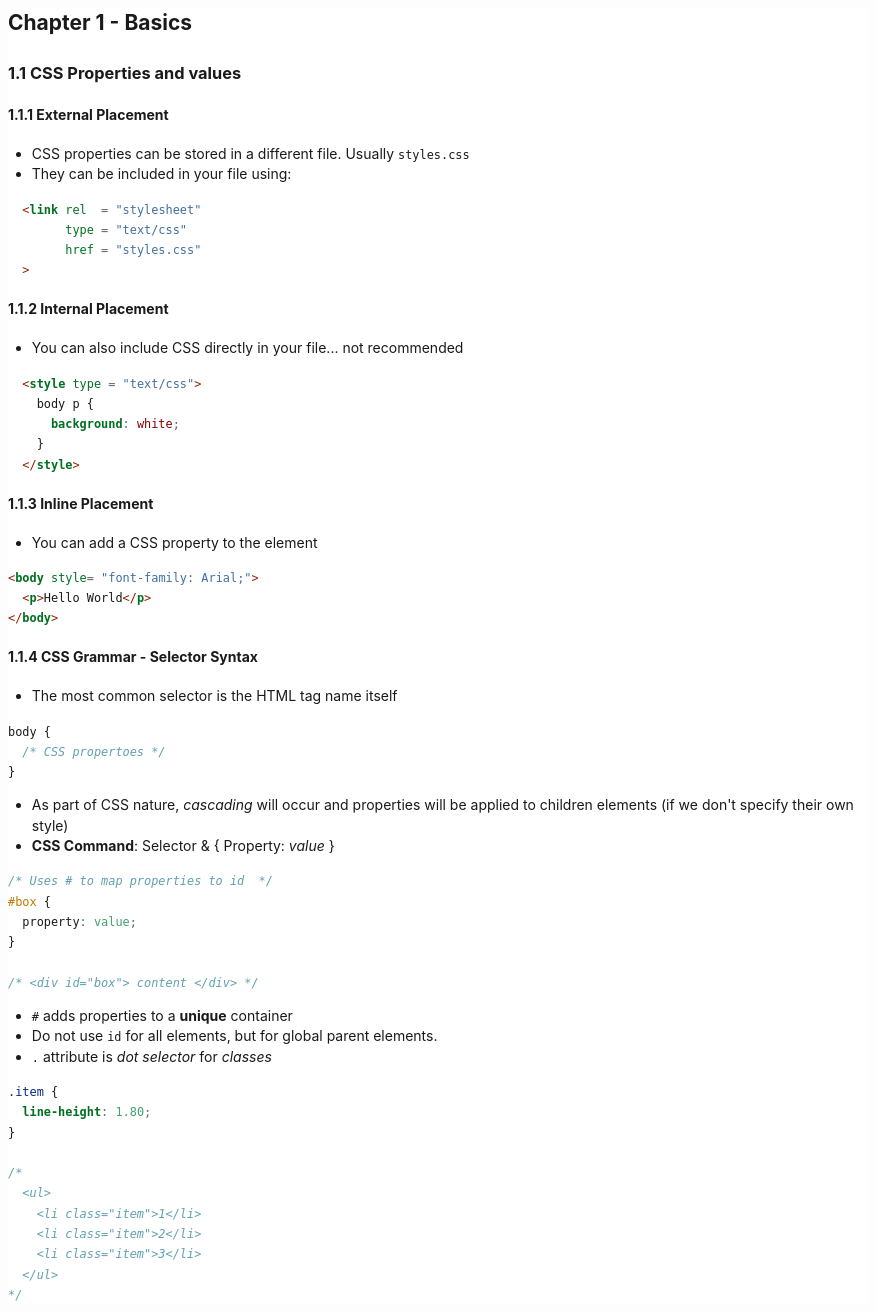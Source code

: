 ## Chapter 1 - Basics
### 1.1 CSS Properties and values
#### **1.1.1 External Placement**
- CSS properties can be stored in a different file. Usually `styles.css`
- They can be included in your file using:
```html
  <link rel  = "stylesheet"
        type = "text/css"
        href = "styles.css"
  >
```

#### **1.1.2 Internal Placement**
- You can also include CSS directly in your file... not recommended
```html
  <style type = "text/css">
    body p {
      background: white;
    }
  </style>
```

#### **1.1.3 Inline Placement**
- You can add a CSS property to the element
```html
<body style= "font-family: Arial;">
  <p>Hello World</p>
</body>
```

#### **1.1.4 CSS Grammar - Selector Syntax**
- The most common selector is the HTML tag name itself
```css
body {
  /* CSS propertoes */
}
```
- As part of CSS nature, _cascading_ will occur and properties will be applied to children elements (if we don't specify their own style)
- **CSS Command**: Selector & { Property: _value_ }
```css
/* Uses # to map properties to id  */
#box {
  property: value;
}

/* <div id="box"> content </div> */
```
- `#` adds properties to a **unique** container
- Do not use `id` for all elements, but for global parent elements.
- `.` attribute is _dot selector_ for _classes_
```css
.item {
  line-height: 1.80;
}

/* 
  <ul>
    <li class="item">1</li>
    <li class="item">2</li>
    <li class="item">3</li>
  </ul>
*/
```